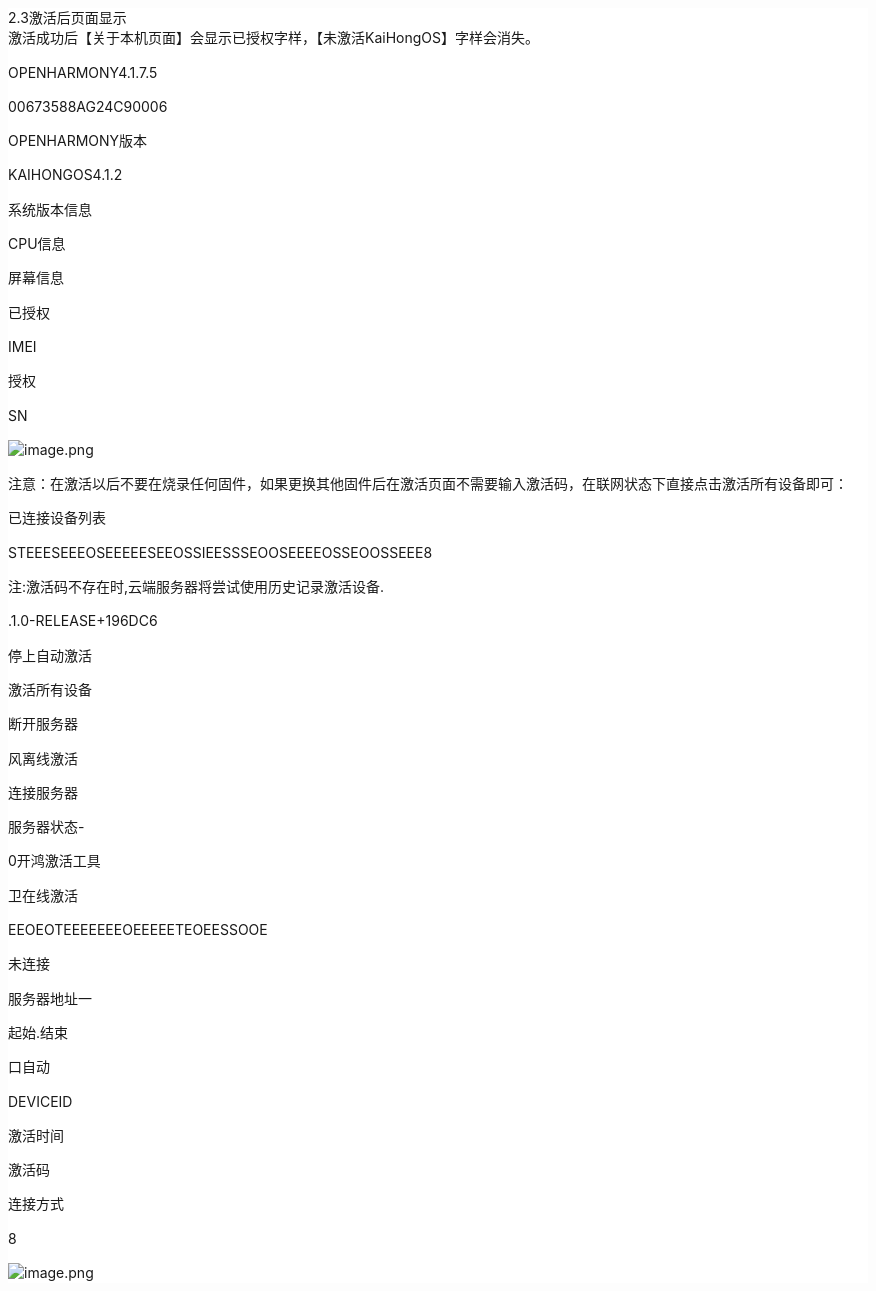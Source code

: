2.3激活后页面显示  
激活成功后【关于本机页面】会显示已授权字样，【未激活KaiHongOS】字样会消失。  

OPENHARMONY4.1.7.5

00673588AG24C90006

OPENHARMONY版本

KAIHONGOS4.1.2

系统版本信息

CPU信息

屏幕信息

已授权

IMEI

授权

SN

![image.png](https://cdn.nlark.com/yuque/0/2025/png/42921432/1740647230146-75fbe566-8a05-4e51-9583-a496f18f40aa.png?x-oss-process=image%2Fformat%2Cwebp)

  
注意：在激活以后不要在烧录任何固件，如果更换其他固件后在激活页面不需要输入激活码，在联网状态下直接点击激活所有设备即可：  

已连接设备列表

STEEESEEEOSEEEEESEEOSSIEESSSEOOSEEEEOSSEOOSSEEE8

注:激活码不存在时,云端服务器将尝试使用历史记录激活设备.

.1.0-RELEASE+196DC6

停上自动激活

激活所有设备

断开服务器

风离线激活

连接服务器

服务器状态-

0开鸿激活工具

卫在线激活

EEOEOTEEEEEEEOEEEEETEOEESSOOE

未连接

服务器地址一

起始.结束

口自动

DEVICEID

激活时间

激活码

连接方式

8

![image.png](https://cdn.nlark.com/yuque/0/2025/png/42921432/1740648438970-e96c319e-bbc8-4fab-80b2-ee5da2809f1b.png?x-oss-process=image%2Fformat%2Cwebp)